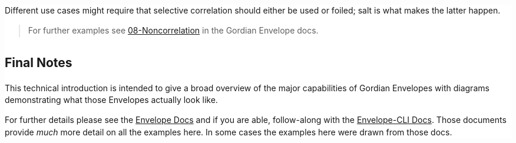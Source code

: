 Different use cases might require that selective correlation should either be used or foiled; salt is what makes the latter happen.

> For further examples see [08-Noncorrelation](https://github.com/BlockchainCommons/BCSwiftSecureComponents/blob/master/Docs/08-NONCORRELATION.md) in the Gordian Envelope docs.

## Final Notes

This technical introduction is intended to give a broad overview of the major capabilities of Gordian Envelopes with diagrams demonstrating what those Envelopes actually look like.

For further details please see the [Envelope Docs](https://github.com/BlockchainCommons/BCSwiftSecureComponents/tree/master/Docs) and if you are able, follow-along with the [Envelope-CLI Docs](https://github.com/BlockchainCommons/envelope-cli-swift/tree/master/Docs). Those documents provide _much_ more detail on all the examples here. In some cases the examples here were drawn from those docs.




